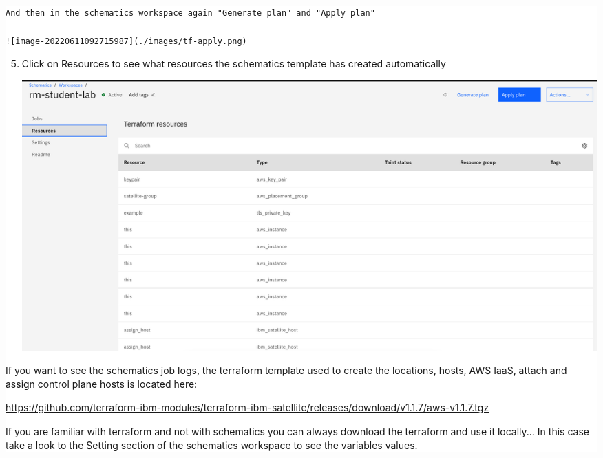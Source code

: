     

    And then in the schematics workspace again "Generate plan" and "Apply plan"

    ![image-20220611092715987](./images/tf-apply.png)

    

5. Click on Resources to see what resources the schematics template has created automatically

    ![tf-resources](./images/tf-resources.png)

If you want to see the schematics job logs, the terraform template used to create the locations, hosts, AWS IaaS, attach and assign control plane hosts is located here:

https://github.com/terraform-ibm-modules/terraform-ibm-satellite/releases/download/v1.1.7/aws-v1.1.7.tgz

If you are familiar with terraform and not with schematics you can always download the terraform and use it locally... In this case take a look to the Setting section of the schematics workspace to see the variables values.
